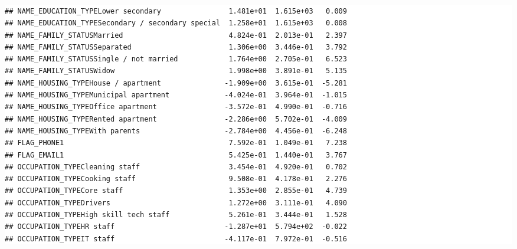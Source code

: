     ## NAME_EDUCATION_TYPELower secondary                1.481e+01  1.615e+03   0.009
    ## NAME_EDUCATION_TYPESecondary / secondary special  1.258e+01  1.615e+03   0.008
    ## NAME_FAMILY_STATUSMarried                         4.824e-01  2.013e-01   2.397
    ## NAME_FAMILY_STATUSSeparated                       1.306e+00  3.446e-01   3.792
    ## NAME_FAMILY_STATUSSingle / not married            1.764e+00  2.705e-01   6.523
    ## NAME_FAMILY_STATUSWidow                           1.998e+00  3.891e-01   5.135
    ## NAME_HOUSING_TYPEHouse / apartment               -1.909e+00  3.615e-01  -5.281
    ## NAME_HOUSING_TYPEMunicipal apartment             -4.024e-01  3.964e-01  -1.015
    ## NAME_HOUSING_TYPEOffice apartment                -3.572e-01  4.990e-01  -0.716
    ## NAME_HOUSING_TYPERented apartment                -2.286e+00  5.702e-01  -4.009
    ## NAME_HOUSING_TYPEWith parents                    -2.784e+00  4.456e-01  -6.248
    ## FLAG_PHONE1                                       7.592e-01  1.049e-01   7.238
    ## FLAG_EMAIL1                                       5.425e-01  1.440e-01   3.767
    ## OCCUPATION_TYPECleaning staff                     3.454e-01  4.920e-01   0.702
    ## OCCUPATION_TYPECooking staff                      9.508e-01  4.178e-01   2.276
    ## OCCUPATION_TYPECore staff                         1.353e+00  2.855e-01   4.739
    ## OCCUPATION_TYPEDrivers                            1.272e+00  3.111e-01   4.090
    ## OCCUPATION_TYPEHigh skill tech staff              5.261e-01  3.444e-01   1.528
    ## OCCUPATION_TYPEHR staff                          -1.287e+01  5.794e+02  -0.022
    ## OCCUPATION_TYPEIT staff                          -4.117e-01  7.972e-01  -0.516